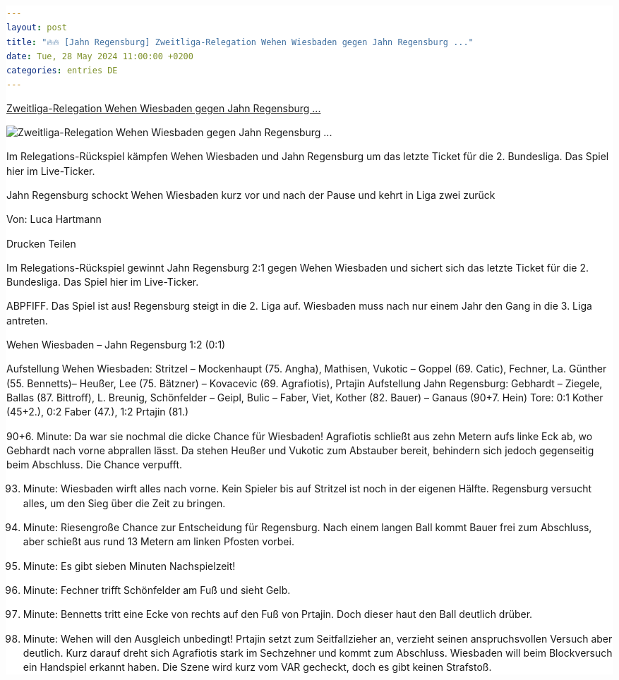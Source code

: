 ```yaml
---
layout: post
title: "🔥🔥 [Jahn Regensburg] Zweitliga-Relegation Wehen Wiesbaden gegen Jahn Regensburg ..."
date: Tue, 28 May 2024 11:00:00 +0200
categories: entries DE
---
```

[Zweitliga-Relegation Wehen Wiesbaden gegen Jahn Regensburg ...](https://www.fr.de/sport/fussball/wehen-wiesbaden-jahn-regensburg-live-ticker-relegation-2-bundesliga-rueckspiel-zr-93097186.html)

![Zweitliga-Relegation Wehen Wiesbaden gegen Jahn Regensburg ...](https://www.fr.de/assets/images/34/687/34687377-regensburg-jubelt-ueber-den-treffer-durch-konrad-faber-mitte-zum-2LUV3LUbeRfe.jpg)

Im Relegations-Rückspiel kämpfen Wehen Wiesbaden und Jahn Regensburg um das letzte Ticket für die 2. Bundesliga. Das Spiel hier im Live-Ticker.

Jahn Regensburg schockt Wehen Wiesbaden kurz vor und nach der Pause und kehrt in Liga zwei zurück

Von: Luca Hartmann

Drucken Teilen

Im Relegations-Rückspiel gewinnt Jahn Regensburg 2:1 gegen Wehen Wiesbaden und sichert sich das letzte Ticket für die 2. Bundesliga. Das Spiel hier im Live-Ticker.

ABPFIFF. Das Spiel ist aus! Regensburg steigt in die 2. Liga auf. Wiesbaden muss nach nur einem Jahr den Gang in die 3. Liga antreten.

Wehen Wiesbaden – Jahn Regensburg 1:2 (0:1)

Aufstellung Wehen Wiesbaden: Stritzel – Mockenhaupt (75. Angha), Mathisen, Vukotic – Goppel (69. Catic), Fechner, La. Günther (55. Bennetts)– Heußer, Lee (75. Bätzner) – Kovacevic (69. Agrafiotis), Prtajin Aufstellung Jahn Regensburg: Gebhardt – Ziegele, Ballas (87. Bittroff), L. Breunig, Schönfelder – Geipl, Bulic – Faber, Viet, Kother (82. Bauer) – Ganaus (90+7. Hein) Tore: 0:1 Kother (45+2.), 0:2 Faber (47.), 1:2 Prtajin (81.)

90+6. Minute: Da war sie nochmal die dicke Chance für Wiesbaden! Agrafiotis schließt aus zehn Metern aufs linke Eck ab, wo Gebhardt nach vorne abprallen lässt. Da stehen Heußer und Vukotic zum Abstauber bereit, behindern sich jedoch gegenseitig beim Abschluss. Die Chance verpufft.

93. Minute: Wiesbaden wirft alles nach vorne. Kein Spieler bis auf Stritzel ist noch in der eigenen Hälfte. Regensburg versucht alles, um den Sieg über die Zeit zu bringen.

92. Minute: Riesengroße Chance zur Entscheidung für Regensburg. Nach einem langen Ball kommt Bauer frei zum Abschluss, aber schießt aus rund 13 Metern am linken Pfosten vorbei.

90. Minute: Es gibt sieben Minuten Nachspielzeit!

89. Minute: Fechner trifft Schönfelder am Fuß und sieht Gelb.

88. Minute: Bennetts tritt eine Ecke von rechts auf den Fuß von Prtajin. Doch dieser haut den Ball deutlich drüber.

85. Minute: Wehen will den Ausgleich unbedingt! Prtajin setzt zum Seitfallzieher an, verzieht seinen anspruchsvollen Versuch aber deutlich. Kurz darauf dreht sich Agrafiotis stark im Sechzehner und kommt zum Abschluss. Wiesbaden will beim Blockversuch ein Handspiel erkannt haben. Die Szene wird kurz vom VAR gecheckt, doch es gibt keinen Strafstoß.
